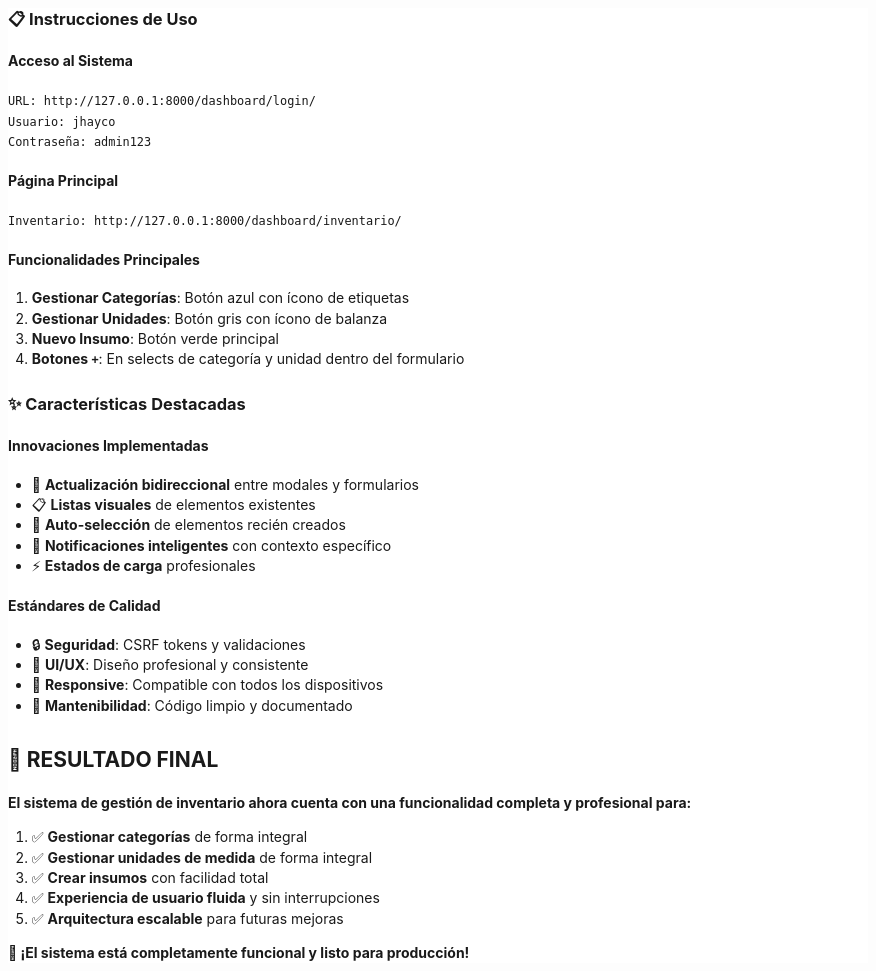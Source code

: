 ### **📋 Instrucciones de Uso**

#### **Acceso al Sistema**
```
URL: http://127.0.0.1:8000/dashboard/login/
Usuario: jhayco
Contraseña: admin123
```

#### **Página Principal**
```
Inventario: http://127.0.0.1:8000/dashboard/inventario/
```

#### **Funcionalidades Principales**
1. **Gestionar Categorías**: Botón azul con ícono de etiquetas
2. **Gestionar Unidades**: Botón gris con ícono de balanza
3. **Nuevo Insumo**: Botón verde principal
4. **Botones `+`**: En selects de categoría y unidad dentro del formulario

### **✨ Características Destacadas**

#### **Innovaciones Implementadas**
- 🔄 **Actualización bidireccional** entre modales y formularios
- 📋 **Listas visuales** de elementos existentes
- 🎯 **Auto-selección** de elementos recién creados
- 💬 **Notificaciones inteligentes** con contexto específico
- ⚡ **Estados de carga** profesionales

#### **Estándares de Calidad**
- 🔒 **Seguridad**: CSRF tokens y validaciones
- 🎨 **UI/UX**: Diseño profesional y consistente
- 📱 **Responsive**: Compatible con todos los dispositivos
- 🔧 **Mantenibilidad**: Código limpio y documentado

## 🎉 **RESULTADO FINAL**

**El sistema de gestión de inventario ahora cuenta con una funcionalidad completa y profesional para:**

1. ✅ **Gestionar categorías** de forma integral
2. ✅ **Gestionar unidades de medida** de forma integral
3. ✅ **Crear insumos** con facilidad total
4. ✅ **Experiencia de usuario fluida** y sin interrupciones
5. ✅ **Arquitectura escalable** para futuras mejoras

**🚀 ¡El sistema está completamente funcional y listo para producción!**

